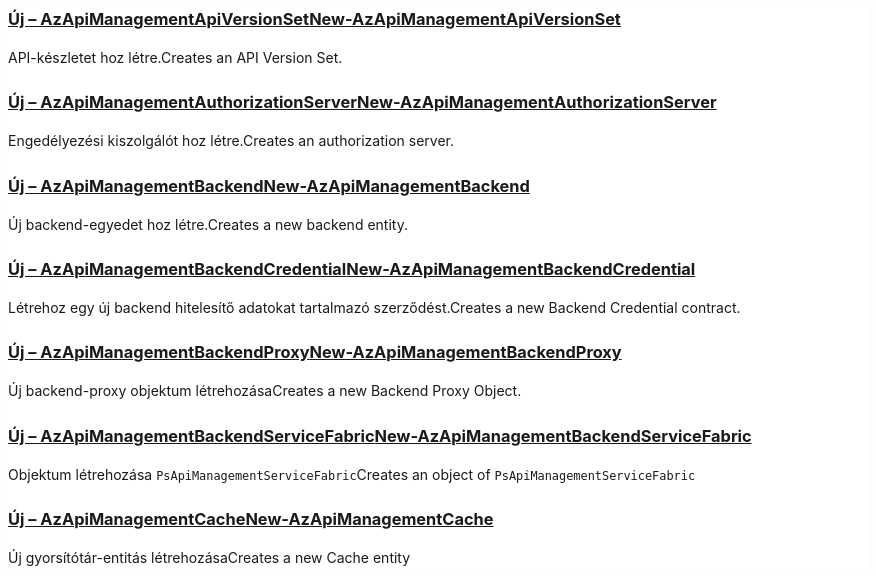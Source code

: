 ### [<span data-ttu-id="f2fec-185">Új – AzApiManagementApiVersionSet</span><span class="sxs-lookup"><span data-stu-id="f2fec-185">New-AzApiManagementApiVersionSet</span></span>](New-AzApiManagementApiVersionSet.md)
<span data-ttu-id="f2fec-186">API-készletet hoz létre.</span><span class="sxs-lookup"><span data-stu-id="f2fec-186">Creates an API Version Set.</span></span>

### [<span data-ttu-id="f2fec-187">Új – AzApiManagementAuthorizationServer</span><span class="sxs-lookup"><span data-stu-id="f2fec-187">New-AzApiManagementAuthorizationServer</span></span>](New-AzApiManagementAuthorizationServer.md)
<span data-ttu-id="f2fec-188">Engedélyezési kiszolgálót hoz létre.</span><span class="sxs-lookup"><span data-stu-id="f2fec-188">Creates an authorization server.</span></span>

### [<span data-ttu-id="f2fec-189">Új – AzApiManagementBackend</span><span class="sxs-lookup"><span data-stu-id="f2fec-189">New-AzApiManagementBackend</span></span>](New-AzApiManagementBackend.md)
<span data-ttu-id="f2fec-190">Új backend-egyedet hoz létre.</span><span class="sxs-lookup"><span data-stu-id="f2fec-190">Creates a new backend entity.</span></span>

### [<span data-ttu-id="f2fec-191">Új – AzApiManagementBackendCredential</span><span class="sxs-lookup"><span data-stu-id="f2fec-191">New-AzApiManagementBackendCredential</span></span>](New-AzApiManagementBackendCredential.md)
<span data-ttu-id="f2fec-192">Létrehoz egy új backend hitelesítő adatokat tartalmazó szerződést.</span><span class="sxs-lookup"><span data-stu-id="f2fec-192">Creates a new Backend Credential contract.</span></span>

### [<span data-ttu-id="f2fec-193">Új – AzApiManagementBackendProxy</span><span class="sxs-lookup"><span data-stu-id="f2fec-193">New-AzApiManagementBackendProxy</span></span>](New-AzApiManagementBackendProxy.md)
<span data-ttu-id="f2fec-194">Új backend-proxy objektum létrehozása</span><span class="sxs-lookup"><span data-stu-id="f2fec-194">Creates a new Backend Proxy Object.</span></span>

### [<span data-ttu-id="f2fec-195">Új – AzApiManagementBackendServiceFabric</span><span class="sxs-lookup"><span data-stu-id="f2fec-195">New-AzApiManagementBackendServiceFabric</span></span>](New-AzApiManagementBackendServiceFabric.md)
<span data-ttu-id="f2fec-196">Objektum létrehozása `PsApiManagementServiceFabric`</span><span class="sxs-lookup"><span data-stu-id="f2fec-196">Creates an object of `PsApiManagementServiceFabric`</span></span>

### [<span data-ttu-id="f2fec-197">Új – AzApiManagementCache</span><span class="sxs-lookup"><span data-stu-id="f2fec-197">New-AzApiManagementCache</span></span>](New-AzApiManagementCache.md)
<span data-ttu-id="f2fec-198">Új gyorsítótár-entitás létrehozása</span><span class="sxs-lookup"><span data-stu-id="f2fec-198">Creates a new Cache entity</span></span>
